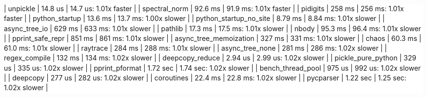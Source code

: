 | unpickle                 | 14.8 us                                                                                                               | 14.7 us: 1.01x faster                                                                                                     |
| spectral_norm            | 92.6 ms                                                                                                               | 91.9 ms: 1.01x faster                                                                                                     |
| pidigits                 | 258 ms                                                                                                                | 256 ms: 1.01x faster                                                                                                      |
| python_startup           | 13.6 ms                                                                                                               | 13.7 ms: 1.00x slower                                                                                                     |
| python_startup_no_site   | 8.79 ms                                                                                                               | 8.84 ms: 1.01x slower                                                                                                     |
| async_tree_io            | 629 ms                                                                                                                | 633 ms: 1.01x slower                                                                                                      |
| pathlib                  | 17.3 ms                                                                                                               | 17.5 ms: 1.01x slower                                                                                                     |
| nbody                    | 95.3 ms                                                                                                               | 96.4 ms: 1.01x slower                                                                                                     |
| pprint_safe_repr         | 851 ms                                                                                                                | 861 ms: 1.01x slower                                                                                                      |
| async_tree_memoization   | 327 ms                                                                                                                | 331 ms: 1.01x slower                                                                                                      |
| chaos                    | 60.3 ms                                                                                                               | 61.0 ms: 1.01x slower                                                                                                     |
| raytrace                 | 284 ms                                                                                                                | 288 ms: 1.01x slower                                                                                                      |
| async_tree_none          | 281 ms                                                                                                                | 286 ms: 1.02x slower                                                                                                      |
| regex_compile            | 132 ms                                                                                                                | 134 ms: 1.02x slower                                                                                                      |
| deepcopy_reduce          | 2.94 us                                                                                                               | 2.99 us: 1.02x slower                                                                                                     |
| pickle_pure_python       | 329 us                                                                                                                | 335 us: 1.02x slower                                                                                                      |
| pprint_pformat           | 1.72 sec                                                                                                              | 1.74 sec: 1.02x slower                                                                                                    |
| bench_thread_pool        | 975 us                                                                                                                | 992 us: 1.02x slower                                                                                                      |
| deepcopy                 | 277 us                                                                                                                | 282 us: 1.02x slower                                                                                                      |
| coroutines               | 22.4 ms                                                                                                               | 22.8 ms: 1.02x slower                                                                                                     |
| pycparser                | 1.22 sec                                                                                                              | 1.25 sec: 1.02x slower                                                                                                    |